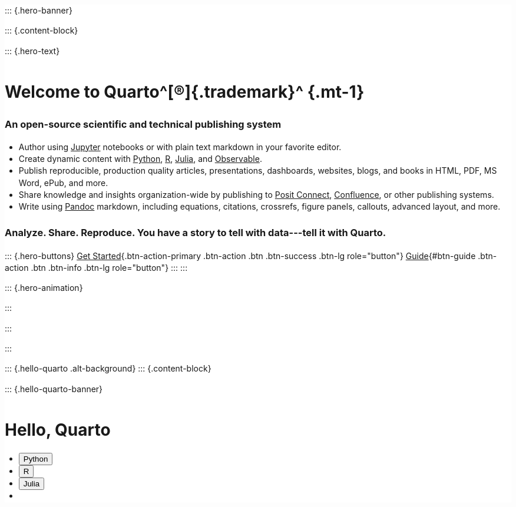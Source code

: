 ::: {.hero-banner}


::: {.content-block}

::: {.hero-text}
# Welcome to Quarto^[®]{.trademark}^ {.mt-1}

### An open-source scientific and technical publishing system

- Author using [Jupyter](https://jupyter.org) notebooks or with plain text markdown in your favorite editor.
- Create dynamic content with [Python](docs/computations/python.qmd), [R](docs/computations/r.qmd), [Julia](docs/computations/julia.qmd), and [Observable](docs/computations/ojs.qmd).
- Publish reproducible, production quality articles, presentations, dashboards, websites, blogs, and books in HTML, PDF, MS Word, ePub, and more.
- Share knowledge and insights organization-wide by publishing to [Posit Connect](https://quarto.org/docs/publishing/rstudio-connect.html), [Confluence](docs/publishing/confluence.qmd), or other publishing systems. 
- Write using [Pandoc](https://pandoc.org) markdown, including equations, citations, crossrefs, figure panels, callouts, advanced layout, and more.

### Analyze. Share. Reproduce. You have a story to tell with data---tell it with Quarto.

::: {.hero-buttons}
[Get Started](docs/get-started/){.btn-action-primary .btn-action .btn .btn-success .btn-lg role="button"}
[Guide](docs/guide/){#btn-guide .btn-action .btn .btn-info .btn-lg role="button"}
::: 
:::

::: {.hero-animation}

<video autoplay muted playsinline loop>
<source src="images/hero_animation.mp4" type="video/mp4"/>
</video>
:::

:::


:::


::: {.hello-quarto .alt-background}
::: {.content-block}

::: {.hello-quarto-banner}
# Hello, Quarto 
<ul class="nav nav-pills" id="hello-quarto-tab" role="tablist">
  <li class="nav-item" role="presentation">
    <button class="nav-link active" id="python-tab" data-bs-toggle="tab" data-bs-target="#python" type="button" role="tab" aria-controls="python" aria-selected="true">Python</button>
  </li>
  <li class="nav-item" role="presentation">
    <button class="nav-link" id="knitr-tab" data-bs-toggle="tab" data-bs-target="#knitr" type="button" role="tab" aria-controls="knitr" aria-selected="false">R</button>
  </li>
  <li class="nav-item" role="presentation">
    <button class="nav-link" id="julia-tab" data-bs-toggle="tab" data-bs-target="#julia" type="button" role="tab" aria-controls="julia" aria-selected="false">Julia</button>
  </li>
  <li class="nav-item" role="presentation">